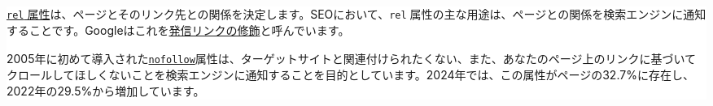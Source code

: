 [`rel` 属性](https://developer.mozilla.org/ja/docs/Web/HTML/Attributes/rel)は、ページとそのリンク先との関係を決定します。SEOにおいて、`rel` 属性の主な用途は、ページとの関係を検索エンジンに通知することです。Googleはこれを[発信リンクの修飾](https://developers.google.com/search/docs/crawling-indexing/qualify-outbound-links)と呼んでいます。

2005年に初めて導入された[`nofollow`](https://developer.mozilla.org/ja/docs/Web/HTML/Attributes/rel#nofollow)属性は、ターゲットサイトと関連付けられたくない、また、あなたのページ上のリンクに基づいてクロールしてほしくないことを検索エンジンに通知することを目的としています。2024年では、この属性がページの32.7%に存在し、2022年の29.5%から増加しています。

